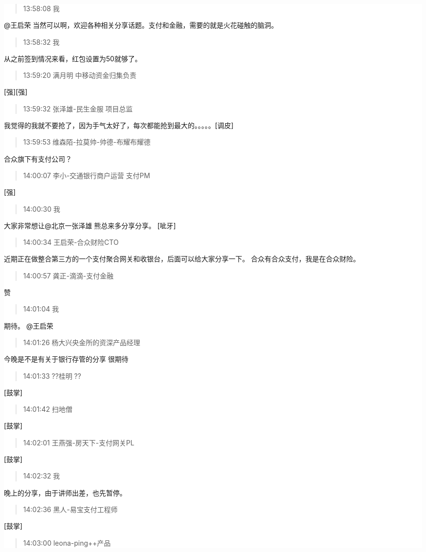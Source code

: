 > 13:58:08  我  
   
@王启荣  当然可以啊，欢迎各种相关分享话题。支付和金融，需要的就是火花碰触的脑洞。   
   
> 13:58:32  我  
   
从之前签到情况来看，红包设置为50就够了。   
   
> 13:59:20  满月明 中移动资金归集负责  
   
[强][强]  
   
> 13:59:32  张泽雄-民生金服 项目总监  
   
我觉得的我就不要抢了，因为手气太好了，每次都能抢到最大的。。。。。[调皮]  
   
> 13:59:53  维森陌-拉莫帅-帅德-布耀布耀德  
   
合众旗下有支付公司？  
   
> 14:00:07  李小-交通银行商户运营 支付PM  
   
[强]  
   
> 14:00:30  我  
   
大家非常想让@北京一张泽雄  熊总来多分享分享。 [呲牙]  
   
> 14:00:34  王启荣-合众财险CTO  
   
近期正在做整合第三方的一个支付聚合网关和收银台，后面可以给大家分享一下。 合众有合众支付，我是在合众财险。  
   
> 14:00:57  龚正-滴滴-支付金融  
   
赞  
   
> 14:01:04  我  
   
期待。 @王启荣   
   
> 14:01:26  杨大兴央金所的资深产品经理  
   
今晚是不是有关于银行存管的分享 很期待  
   
> 14:01:33  ??桂明 ??  
   
[鼓掌]  
   
> 14:01:42  扫地僧  
   
[鼓掌]  
   
> 14:02:01  王燕强-房天下-支付网关PL  
   
[鼓掌]  
   
> 14:02:32  我  
   
晚上的分享，由于讲师出差，也先暂停。   
   
> 14:02:36  黑人-易宝支付工程师  
   
[鼓掌]  
   
> 14:03:00  leona-ping++产品  
   